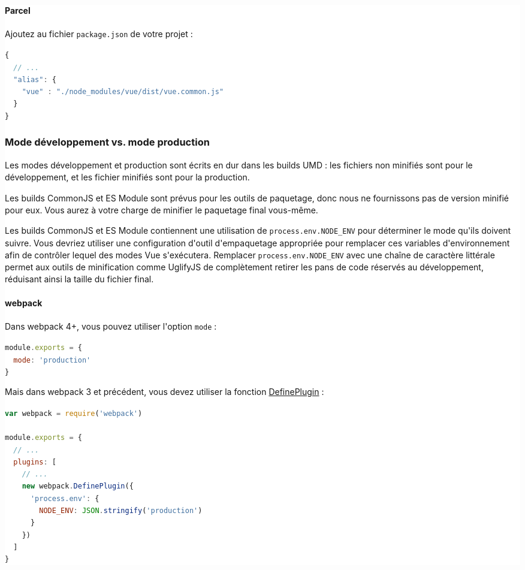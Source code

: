 #### Parcel

Ajoutez au fichier `package.json` de votre projet :

``` js
{
  // ...
  "alias": {
    "vue" : "./node_modules/vue/dist/vue.common.js"
  }
}
```

### Mode développement vs. mode production

Les modes développement et production sont écrits en dur dans les builds UMD : les fichiers non minifiés sont pour le développement, et les fichier minifiés sont pour la production.

Les builds CommonJS et ES Module sont prévus pour les outils de paquetage, donc nous ne fournissons pas de version minifié pour eux. Vous aurez à votre charge de minifier le paquetage final vous-même.

Les builds CommonJS et ES Module contiennent une utilisation de `process.env.NODE_ENV` pour déterminer le mode qu'ils doivent suivre. Vous devriez utiliser une configuration d'outil d'empaquetage appropriée pour remplacer ces variables d'environnement afin de contrôler lequel des modes Vue s'exécutera. Remplacer `process.env.NODE_ENV` avec une chaîne de caractère littérale permet aux outils de minification comme UglifyJS de complètement retirer les pans de code réservés au développement, réduisant ainsi la taille du fichier final.

#### webpack

Dans webpack 4+, vous pouvez utiliser l'option `mode` :

``` js
module.exports = {
  mode: 'production'
}
```

Mais dans webpack 3 et précédent, vous devez utiliser la fonction [DefinePlugin](https://webpack.js.org/plugins/define-plugin/) :

``` js
var webpack = require('webpack')

module.exports = {
  // ...
  plugins: [
    // ...
    new webpack.DefinePlugin({
      'process.env': {
        NODE_ENV: JSON.stringify('production')
      }
    })
  ]
}
```
